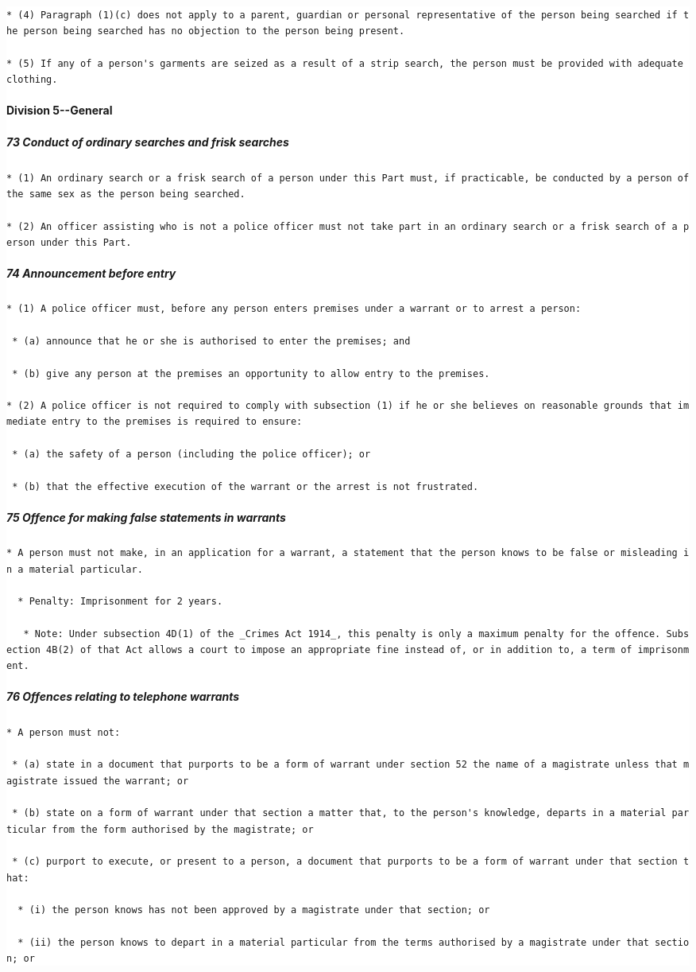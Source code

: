     * (4) Paragraph (1)(c) does not apply to a parent, guardian or personal representative of the person being searched if the person being searched has no objection to the person being present.

    * (5) If any of a person's garments are seized as a result of a strip search, the person must be provided with adequate clothing.

#### Division 5--General

##### 73  Conduct of ordinary searches and frisk searches

    * (1) An ordinary search or a frisk search of a person under this Part must, if practicable, be conducted by a person of the same sex as the person being searched.

    * (2) An officer assisting who is not a police officer must not take part in an ordinary search or a frisk search of a person under this Part.

##### 74  Announcement before entry

    * (1) A police officer must, before any person enters premises under a warrant or to arrest a person:

     * (a) announce that he or she is authorised to enter the premises; and

     * (b) give any person at the premises an opportunity to allow entry to the premises.

    * (2) A police officer is not required to comply with subsection (1) if he or she believes on reasonable grounds that immediate entry to the premises is required to ensure:

     * (a) the safety of a person (including the police officer); or

     * (b) that the effective execution of the warrant or the arrest is not frustrated.

##### 75  Offence for making false statements in warrants

    * A person must not make, in an application for a warrant, a statement that the person knows to be false or misleading in a material particular.

      * Penalty: Imprisonment for 2 years.

       * Note: Under subsection 4D(1) of the _Crimes Act 1914_, this penalty is only a maximum penalty for the offence. Subsection 4B(2) of that Act allows a court to impose an appropriate fine instead of, or in addition to, a term of imprisonment.

##### 76  Offences relating to telephone warrants

    * A person must not: 

     * (a) state in a document that purports to be a form of warrant under section 52 the name of a magistrate unless that magistrate issued the warrant; or

     * (b) state on a form of warrant under that section a matter that, to the person's knowledge, departs in a material particular from the form authorised by the magistrate; or

     * (c) purport to execute, or present to a person, a document that purports to be a form of warrant under that section that:

      * (i) the person knows has not been approved by a magistrate under that section; or

      * (ii) the person knows to depart in a material particular from the terms authorised by a magistrate under that section; or
